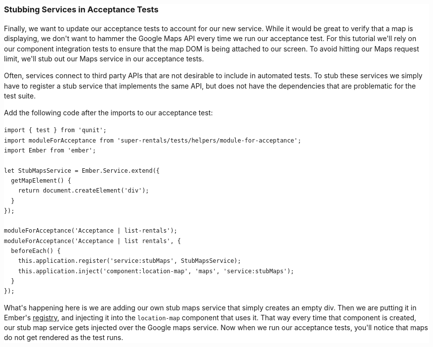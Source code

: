 ### Stubbing Services in Acceptance Tests

Finally, we want to update our acceptance tests to account for our new service. While it would be great to verify that a map is displaying, we don't want to hammer the Google Maps API every time we run our acceptance test. For this tutorial we'll rely on our component integration tests to ensure that the map DOM is being attached to our screen. To avoid hitting our Maps request limit, we'll stub out our Maps service in our acceptance tests.

Often, services connect to third party APIs that are not desirable to include in automated tests. To stub these services we simply have to register a stub service that implements the same API, but does not have the dependencies that are problematic for the test suite.

Add the following code after the imports to our acceptance test:

<pre><code class="/tests/acceptance/list-rentals-test.js{+3,+5,+6,+7,+8,+9,+10,-11,+12,+13,+14,+15,+16,+17}">import { test } from 'qunit';
import moduleForAcceptance from 'super-rentals/tests/helpers/module-for-acceptance';
import Ember from 'ember';

let StubMapsService = Ember.Service.extend({
  getMapElement() {
    return document.createElement('div');
  }
});

moduleForAcceptance('Acceptance | list-rentals');
moduleForAcceptance('Acceptance | list rentals', {
  beforeEach() {
    this.application.register('service:stubMaps', StubMapsService);
    this.application.inject('component:location-map', 'maps', 'service:stubMaps');
  }
});
</code></pre>

What's happening here is we are adding our own stub maps service that simply creates an empty div. Then we are putting it in Ember's [registry](../../applications/dependency-injection#toc_factory-registrations), and injecting it into the `location-map` component that uses it. That way every time that component is created, our stub map service gets injected over the Google maps service. Now when we run our acceptance tests, you'll notice that maps do not get rendered as the test runs.
